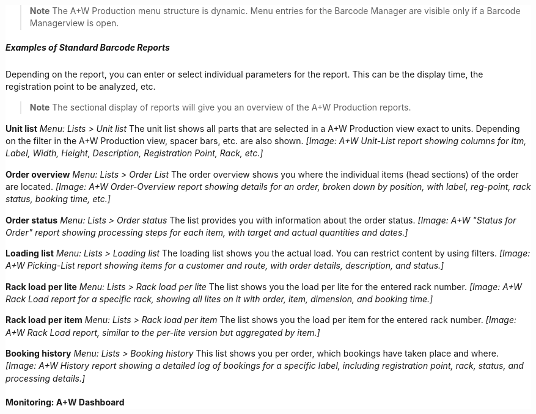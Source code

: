 > **Note**
> The A+W Production menu structure is dynamic. Menu entries for the Barcode Manager are visible only if a Barcode Managerview is open.

##### Examples of Standard Barcode Reports

Depending on the report, you can enter or select individual parameters for the report. This can be the display time, the registration point to be analyzed, etc.

> **Note**
> The sectional display of reports will give you an overview of the A+W Production reports.

**Unit list**
*Menu: Lists > Unit list*
The unit list shows all parts that are selected in a A+W Production view exact to units. Depending on the filter in the A+W Production view, spacer bars, etc. are also shown.
*[Image: A+W Unit-List report showing columns for Itm, Label, Width, Height, Description, Registration Point, Rack, etc.]*

**Order overview**
*Menu: Lists > Order List*
The order overview shows you where the individual items (head sections) of the order are located.
*[Image: A+W Order-Overview report showing details for an order, broken down by position, with label, reg-point, rack status, booking time, etc.]*

**Order status**
*Menu: Lists > Order status*
The list provides you with information about the order status.
*[Image: A+W "Status for Order" report showing processing steps for each item, with target and actual quantities and dates.]*

**Loading list**
*Menu: Lists > Loading list*
The loading list shows you the actual load. You can restrict content by using filters.
*[Image: A+W Picking-List report showing items for a customer and route, with order details, description, and status.]*

**Rack load per lite**
*Menu: Lists > Rack load per lite*
The list shows you the load per lite for the entered rack number.
*[Image: A+W Rack Load report for a specific rack, showing all lites on it with order, item, dimension, and booking time.]*

**Rack load per item**
*Menu: Lists > Rack load per item*
The list shows you the load per item for the entered rack number.
*[Image: A+W Rack Load report, similar to the per-lite version but aggregated by item.]*

**Booking history**
*Menu: Lists > Booking history*
This list shows you per order, which bookings have taken place and where.
*[Image: A+W History report showing a detailed log of bookings for a specific label, including registration point, rack, status, and processing details.]*

#### Monitoring: A+W Dashboard
